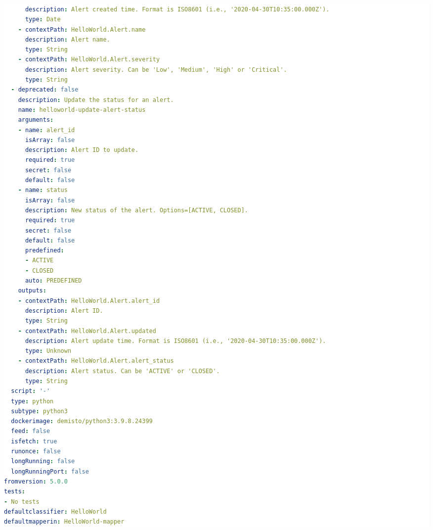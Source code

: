 ```yaml
      description: Alert created time. Format is ISO8601 (i.e., '2020-04-30T10:35:00.000Z').
      type: Date
    - contextPath: HelloWorld.Alert.name
      description: Alert name.
      type: String
    - contextPath: HelloWorld.Alert.severity
      description: Alert severity. Can be 'Low', 'Medium', 'High' or 'Critical'.
      type: String
  - deprecated: false
    description: Update the status for an alert.
    name: helloworld-update-alert-status
    arguments:
    - name: alert_id
      isArray: false
      description: Alert ID to update.
      required: true
      secret: false
      default: false
    - name: status
      isArray: false
      description: New status of the alert. Options=[ACTIVE, CLOSED].
      required: true
      secret: false
      default: false
      predefined:
      - ACTIVE
      - CLOSED
      auto: PREDEFINED
    outputs:
    - contextPath: HelloWorld.Alert.alert_id
      description: Alert ID.
      type: String
    - contextPath: HelloWorld.Alert.updated
      description: Alert update time. Format is ISO8601 (i.e., '2020-04-30T10:35:00.000Z').
      type: Unknown
    - contextPath: HelloWorld.Alert.alert_status
      description: Alert status. Can be 'ACTIVE' or 'CLOSED'.
      type: String
  script: '-'
  type: python
  subtype: python3
  dockerimage: demisto/python3:3.9.8.24399
  feed: false
  isfetch: true
  runonce: false
  longRunning: false
  longRunningPort: false
fromversion: 5.0.0
tests:
- No tests
defaultclassifier: HelloWorld
defaultmapperin: HelloWorld-mapper
```
